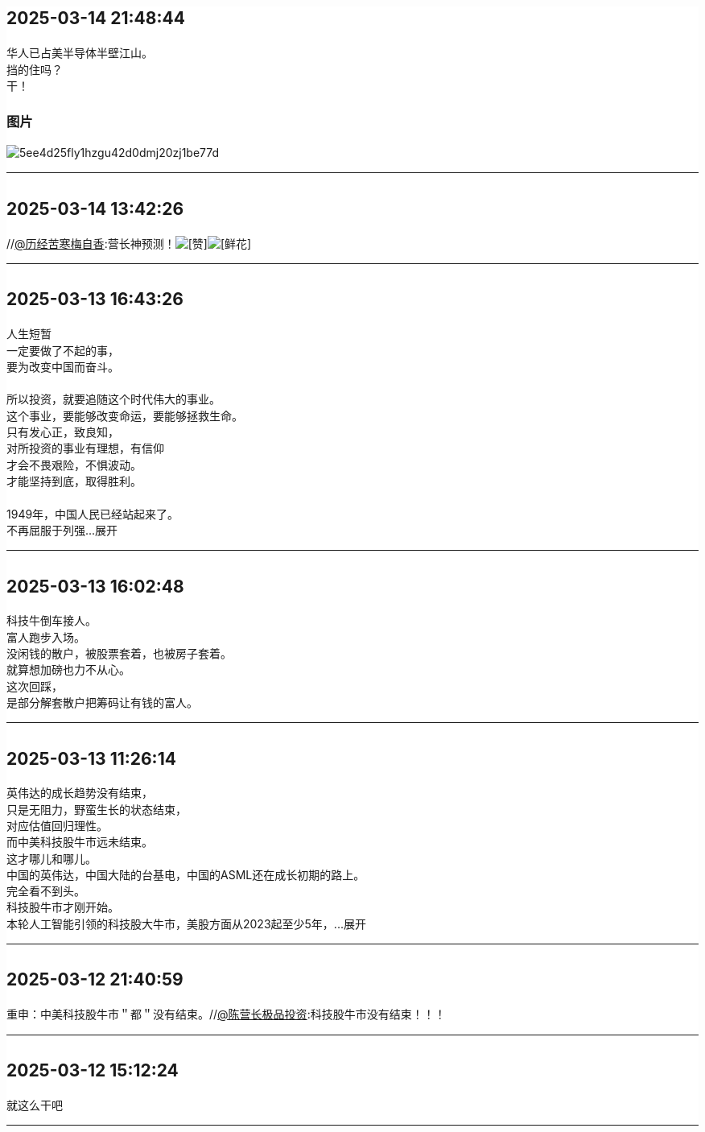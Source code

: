 
## 2025-03-14 21:48:44

华人已占美半导体半壁江山。<br />挡的住吗？<br />干！ ​​​

### 图片

![5ee4d25fly1hzgu42d0dmj20zj1be77d](5ee4d25fly1hzgu42d0dmj20zj1be77d.jpg)

---

## 2025-03-14 13:42:26

//<a href=/n/历经苦寒梅自香 usercard="name=@历经苦寒梅自香">@历经苦寒梅自香</a>:营长神预测！<img alt="[赞]" title="[赞]" src="https://face.t.sinajs.cn/t4/appstyle/expression/ext/normal/e6/2018new_zan_org.png" /><img alt="[鲜花]" title="[鲜花]" src="https://face.t.sinajs.cn/t4/appstyle/expression/ext/normal/d4/2018new_xianhua_org.png" />

---

## 2025-03-13 16:43:26

人生短暂<br />一定要做了不起的事，<br />要为改变中国而奋斗。<br /><br />所以投资，就要追随这个时代伟大的事业。<br />这个事业，要能够改变命运，要能够拯救生命。<br />只有发心正，致良知，<br />对所投资的事业有理想，有信仰<br />才会不畏艰险，不惧波动。<br />才能坚持到底，取得胜利。<br /><br />1949年，中国人民已经站起来了。<br />不再屈服于列强 ​​​ ...<span class="expand">展开</span>

---

## 2025-03-13 16:02:48

科技牛倒车接人。<br />富人跑步入场。<br />没闲钱的散户，被股票套着，也被房子套着。<br />就算想加磅也力不从心。<br />这次回踩，<br />是部分解套散户把筹码让有钱的富人。 ​​​

---

## 2025-03-13 11:26:14

英伟达的成长趋势没有结束，<br />只是无阻力，野蛮生长的状态结束，<br />对应估值回归理性。<br />而中美科技股牛市远未结束。<br />这才哪儿和哪儿。<br />中国的英伟达，中国大陆的台基电，中国的ASML还在成长初期的路上。<br />完全看不到头。<br />科技股牛市才刚开始。<br />本轮人工智能引领的科技股大牛市，美股方面从2023起至少5年， ​​​ ...<span class="expand">展开</span>

---

## 2025-03-12 21:40:59

重申：中美科技股牛市＂都＂没有结束。//<a href=/n/陈营长极品投资 usercard="name=@陈营长极品投资">@陈营长极品投资</a>:科技股牛市没有结束！！！

---

## 2025-03-12 15:12:24

就这么干吧

---
